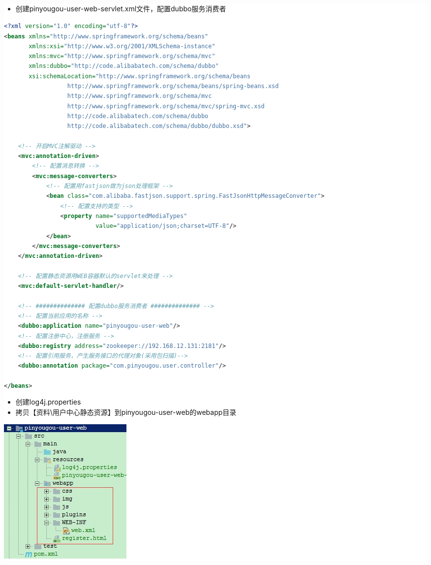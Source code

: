 - 创建pinyougou-user-web-servlet.xml文件，配置dubbo服务消费者

```xml
<?xml version="1.0" encoding="utf-8"?>
<beans xmlns="http://www.springframework.org/schema/beans"
       xmlns:xsi="http://www.w3.org/2001/XMLSchema-instance"
       xmlns:mvc="http://www.springframework.org/schema/mvc"
       xmlns:dubbo="http://code.alibabatech.com/schema/dubbo"
       xsi:schemaLocation="http://www.springframework.org/schema/beans
                  http://www.springframework.org/schema/beans/spring-beans.xsd
                  http://www.springframework.org/schema/mvc
                  http://www.springframework.org/schema/mvc/spring-mvc.xsd
                  http://code.alibabatech.com/schema/dubbo
                  http://code.alibabatech.com/schema/dubbo/dubbo.xsd">

    <!-- 开启MVC注解驱动 -->
    <mvc:annotation-driven>
        <!-- 配置消息转换 -->
        <mvc:message-converters>
            <!-- 配置用fastjson做为json处理框架 -->
            <bean class="com.alibaba.fastjson.support.spring.FastJsonHttpMessageConverter">
                <!-- 配置支持的类型 -->
                <property name="supportedMediaTypes"
                          value="application/json;charset=UTF-8"/>
            </bean>
        </mvc:message-converters>
    </mvc:annotation-driven>

    <!-- 配置静态资源用WEB容器默认的servlet来处理 -->
    <mvc:default-servlet-handler/>

    <!-- ############## 配置dubbo服务消费者 ############## -->
    <!-- 配置当前应用的名称 -->
    <dubbo:application name="pinyougou-user-web"/>
    <!-- 配置注册中心，注册服务 -->
    <dubbo:registry address="zookeeper://192.168.12.131:2181"/>
    <!-- 配置引用服务，产生服务接口的代理对象(采用包扫描)-->
    <dubbo:annotation package="com.pinyougou.user.controller"/>

</beans>
```

- 创建log4j.properties
- 拷贝【资料\用户中心静态资源】到pinyougou-user-web的webapp目录

![用户中心工程项目结构](images/20190216105403619_896.jpg)
